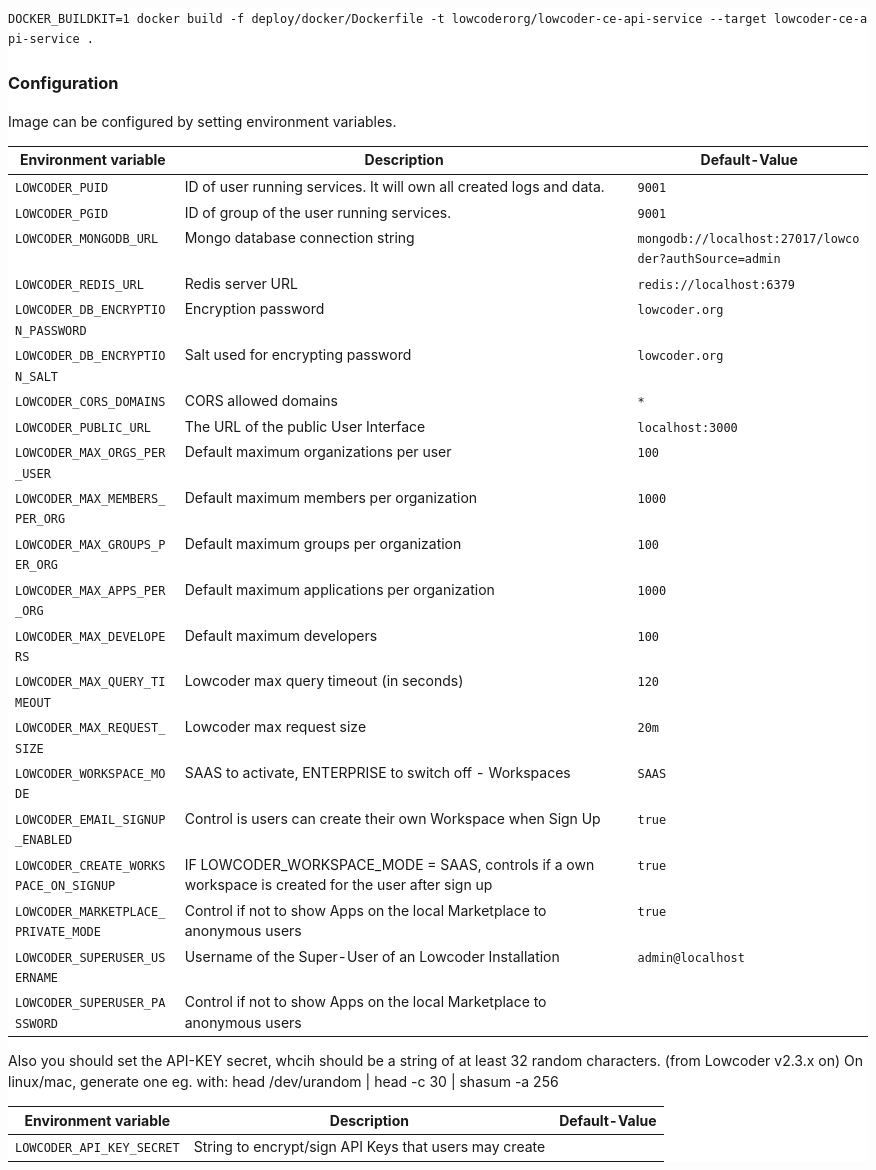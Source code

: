 ```
DOCKER_BUILDKIT=1 docker build -f deploy/docker/Dockerfile -t lowcoderorg/lowcoder-ce-api-service --target lowcoder-ce-api-service .
```

### Configuration

Image can be configured by setting environment variables.

| Environment variable            | Description                                                         | Default-Value                                                 |
| --------------------------------| --------------------------------------------------------------------| ------------------------------------------------------|
| `LOWCODER_PUID`                 | ID of user running services. It will own all created logs and data. | `9001`                                                |
| `LOWCODER_PGID`                 | ID of group of the user running services.                           | `9001`                                                |
| `LOWCODER_MONGODB_URL`          | Mongo database connection string                                    | `mongodb://localhost:27017/lowcoder?authSource=admin` |
| `LOWCODER_REDIS_URL`            | Redis server URL                                                    | `redis://localhost:6379`                              |
| `LOWCODER_DB_ENCRYPTION_PASSWORD`           | Encryption password                                     | `lowcoder.org`                                        |
| `LOWCODER_DB_ENCRYPTION_SALT`               | Salt used for encrypting password                       | `lowcoder.org`                                        |
| `LOWCODER_CORS_DOMAINS`         | CORS allowed domains                                                | `*`                                                   |
| `LOWCODER_PUBLIC_URL`           | The URL of the public User Interface                                | `localhost:3000`                                      |
| `LOWCODER_MAX_ORGS_PER_USER`    | Default maximum organizations per user                              | `100`                                                 |
| `LOWCODER_MAX_MEMBERS_PER_ORG`  | Default maximum members per organization                            | `1000`                                                |
| `LOWCODER_MAX_GROUPS_PER_ORG`   | Default maximum groups per organization                             | `100`                                                 |
| `LOWCODER_MAX_APPS_PER_ORG`     | Default maximum applications per organization                       | `1000`                                                |
| `LOWCODER_MAX_DEVELOPERS`       | Default maximum developers                                          | `100`                                                 |
| `LOWCODER_MAX_QUERY_TIMEOUT`    | Lowcoder max query timeout (in seconds)                             | `120`                                                 |
| `LOWCODER_MAX_REQUEST_SIZE`     | Lowcoder max request size                                           | `20m`                                                 |
| `LOWCODER_WORKSPACE_MODE`       | SAAS to activate, ENTERPRISE to switch off - Workspaces             | `SAAS`                                                |
| `LOWCODER_EMAIL_SIGNUP_ENABLED` | Control is users can create their own Workspace when Sign Up        | `true`                                                |
| `LOWCODER_CREATE_WORKSPACE_ON_SIGNUP` | IF LOWCODER_WORKSPACE_MODE = SAAS, controls if a own workspace is created for the user after sign up   | `true`               |
| `LOWCODER_MARKETPLACE_PRIVATE_MODE` | Control if not to show Apps on the local Marketplace to anonymous users | `true`                                                |
| `LOWCODER_SUPERUSER_USERNAME` | Username of the Super-User of an Lowcoder Installation | `admin@localhost`                                                |
| `LOWCODER_SUPERUSER_PASSWORD` | Control if not to show Apps on the local Marketplace to anonymous users |                                                 |

Also you should set the API-KEY secret, whcih should be a string of at least 32 random characters. (from Lowcoder v2.3.x on)
On linux/mac, generate one eg. with: head /dev/urandom | head -c 30 | shasum -a 256

| Environment variable                | Description                                                             | Default-Value                                                 |
|-------------------------------------| ----------------------------------------------------------------------- | ----------------------------------------------------- |
| `LOWCODER_API_KEY_SECRET`           | String to encrypt/sign API Keys that users may create                   |                                                       |
